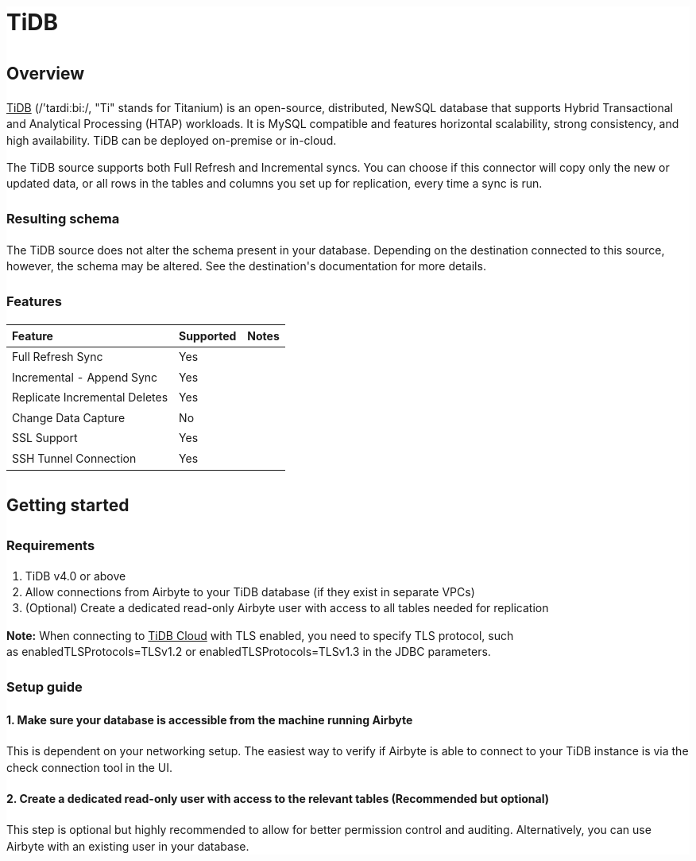﻿# **TiDB**
## **Overview**
[TiDB](https://github.com/pingcap/tidb) (/’taɪdiːbi:/, "Ti" stands for Titanium) is an open-source, distributed, NewSQL database that supports Hybrid Transactional and Analytical Processing (HTAP) workloads. It is MySQL compatible and features horizontal scalability, strong consistency, and high availability. TiDB can be deployed on-premise or in-cloud.

The TiDB source supports both Full Refresh and Incremental syncs. You can choose if this connector will copy only the new or updated data, or all rows in the tables and columns you set up for replication, every time a sync is run.
### **Resulting schema**
The TiDB source does not alter the schema present in your database. Depending on the destination connected to this source, however, the schema may be altered. See the destination's documentation for more details.
### **Features**

|**Feature**|**Supported**|**Notes**|
| :- | :- | :- |
|Full Refresh Sync|Yes||
|Incremental - Append Sync|Yes||
|Replicate Incremental Deletes|Yes||
|Change Data Capture|No||
|SSL Support|Yes||
|SSH Tunnel Connection|Yes||
## **Getting started**
### **Requirements**
1. TiDB v4.0 or above
1. Allow connections from Airbyte to your TiDB database (if they exist in separate VPCs)
1. (Optional) Create a dedicated read-only Airbyte user with access to all tables needed for replication

**Note:** When connecting to [TiDB Cloud](https://en.pingcap.com/tidb-cloud/) with TLS enabled, you need to specify TLS protocol, such as enabledTLSProtocols=TLSv1.2 or enabledTLSProtocols=TLSv1.3 in the JDBC parameters.
### **Setup guide**
#### **1. Make sure your database is accessible from the machine running Airbyte**
This is dependent on your networking setup. The easiest way to verify if Airbyte is able to connect to your TiDB instance is via the check connection tool in the UI.
#### **2. Create a dedicated read-only user with access to the relevant tables (Recommended but optional)**
This step is optional but highly recommended to allow for better permission control and auditing. Alternatively, you can use Airbyte with an existing user in your database.
